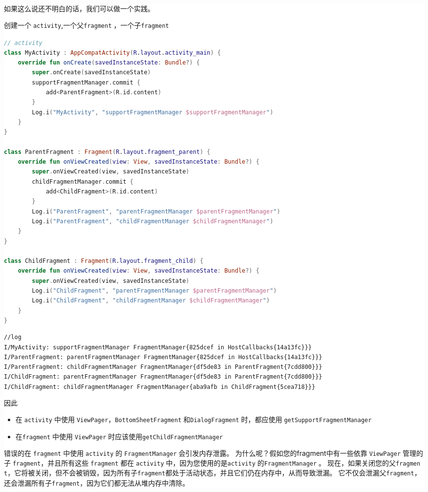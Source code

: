 

如果这么说还不明白的话，我们可以做一个实践。

创建一个 `activity`,一个父`fragment` ，一个子`fragment`

``` kotlin
// activity
class MyActivity : AppCompatActivity(R.layout.activity_main) {
    override fun onCreate(savedInstanceState: Bundle?) {
        super.onCreate(savedInstanceState)
        supportFragmentManager.commit {
            add<ParentFragment>(R.id.content)
        }
        Log.i("MyActivity", "supportFragmentManager $supportFragmentManager")
    }
}

class ParentFragment : Fragment(R.layout.fragment_parent) {
    override fun onViewCreated(view: View, savedInstanceState: Bundle?) {
        super.onViewCreated(view, savedInstanceState)
        childFragmentManager.commit {
            add<ChildFragment>(R.id.content)
        }
        Log.i("ParentFragment", "parentFragmentManager $parentFragmentManager")
        Log.i("ParentFragment", "childFragmentManager $childFragmentManager")
    }
}

class ChildFragment : Fragment(R.layout.fragment_child) {
    override fun onViewCreated(view: View, savedInstanceState: Bundle?) {
        super.onViewCreated(view, savedInstanceState)
        Log.i("ChildFragment", "parentFragmentManager $parentFragmentManager")
        Log.i("ChildFragment", "childFragmentManager $childFragmentManager")
    }
}
```

```
//log
I/MyActivity: supportFragmentManager FragmentManager{825dcef in HostCallbacks{14a13fc}}}
I/ParentFragment: parentFragmentManager FragmentManager{825dcef in HostCallbacks{14a13fc}}}
I/ParentFragment: childFragmentManager FragmentManager{df5de83 in ParentFragment{7cdd800}}}
I/ChildFragment: parentFragmentManager FragmentManager{df5de83 in ParentFragment{7cdd800}}}
I/ChildFragment: childFragmentManager FragmentManager{aba9afb in ChildFragment{5cea718}}}
```

因此

- 在 `activity` 中使用 `ViewPager`，`BottomSheetFragment` 和`DialogFragment` 时，都应使用 `getSupportFragmentManager`

- 在`fragment` 中使用 `ViewPager` 时应该使用`getChildFragmentManager`



错误的在 `fragment` 中使用 `activity` 的 `FragmentManager` 会引发内存泄露。 为什么呢？假如您的fragment中有一些依靠 `ViewPager` 管理的子 `fragment`，并且所有这些 `fragment`  都在 `activity` 中，因为您使用的是`activity` 的`FragmentManager` 。 现在，如果关闭您的父`fragment`，它将被关闭，但不会被销毁，因为所有子`fragment`都处于活动状态，并且它们仍在内存中，从而导致泄漏。 它不仅会泄漏父`fragment`，还会泄漏所有子`fragment`，因为它们都无法从堆内存中清除。 
